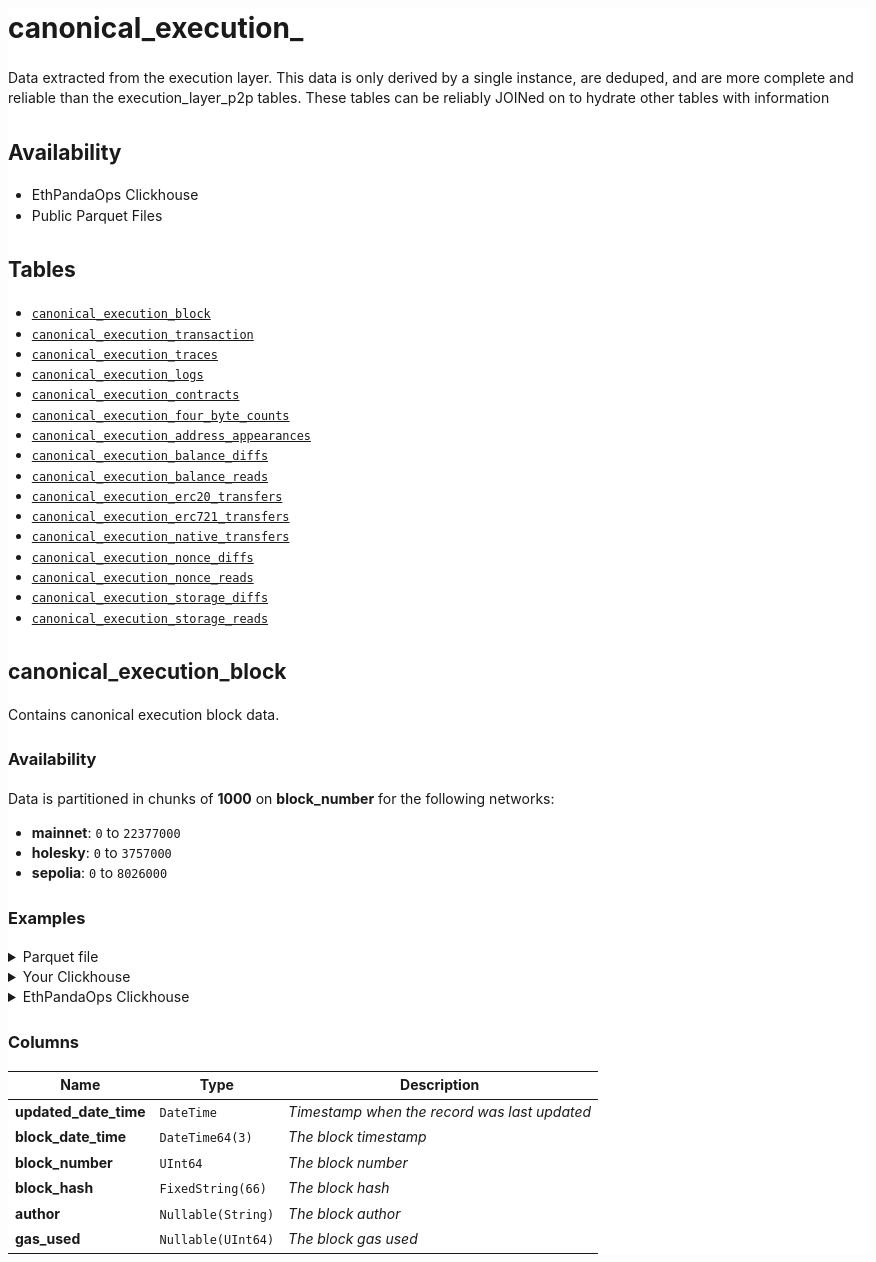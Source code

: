 # canonical_execution_

Data extracted from the execution layer. This data is only derived by a single instance, are deduped, and are more complete and reliable than the execution_layer_p2p tables. These tables can be reliably JOINed on to hydrate other tables with information

## Availability
- EthPandaOps Clickhouse
- Public Parquet Files

## Tables


- [`canonical_execution_block`](#canonical_execution_block)
- [`canonical_execution_transaction`](#canonical_execution_transaction)
- [`canonical_execution_traces`](#canonical_execution_traces)
- [`canonical_execution_logs`](#canonical_execution_logs)
- [`canonical_execution_contracts`](#canonical_execution_contracts)
- [`canonical_execution_four_byte_counts`](#canonical_execution_four_byte_counts)
- [`canonical_execution_address_appearances`](#canonical_execution_address_appearances)
- [`canonical_execution_balance_diffs`](#canonical_execution_balance_diffs)
- [`canonical_execution_balance_reads`](#canonical_execution_balance_reads)
- [`canonical_execution_erc20_transfers`](#canonical_execution_erc20_transfers)
- [`canonical_execution_erc721_transfers`](#canonical_execution_erc721_transfers)
- [`canonical_execution_native_transfers`](#canonical_execution_native_transfers)
- [`canonical_execution_nonce_diffs`](#canonical_execution_nonce_diffs)
- [`canonical_execution_nonce_reads`](#canonical_execution_nonce_reads)
- [`canonical_execution_storage_diffs`](#canonical_execution_storage_diffs)
- [`canonical_execution_storage_reads`](#canonical_execution_storage_reads)



## canonical_execution_block

Contains canonical execution block data.

### Availability
Data is partitioned in chunks of **1000** on **block_number** for the following networks:

- **mainnet**: `0` to `22377000`
- **holesky**: `0` to `3757000`
- **sepolia**: `0` to `8026000`

### Examples

<details><summary>Parquet file</summary></details>

<details><summary>Your Clickhouse</summary></details>

<details><summary>EthPandaOps Clickhouse</summary></details>

### Columns
| Name | Type | Description |
|--------|------|-------------|
| **updated_date_time** | `DateTime` | *Timestamp when the record was last updated* |
| **block_date_time** | `DateTime64(3)` | *The block timestamp* |
| **block_number** | `UInt64` | *The block number* |
| **block_hash** | `FixedString(66)` | *The block hash* |
| **author** | `Nullable(String)` | *The block author* |
| **gas_used** | `Nullable(UInt64)` | *The block gas used* |